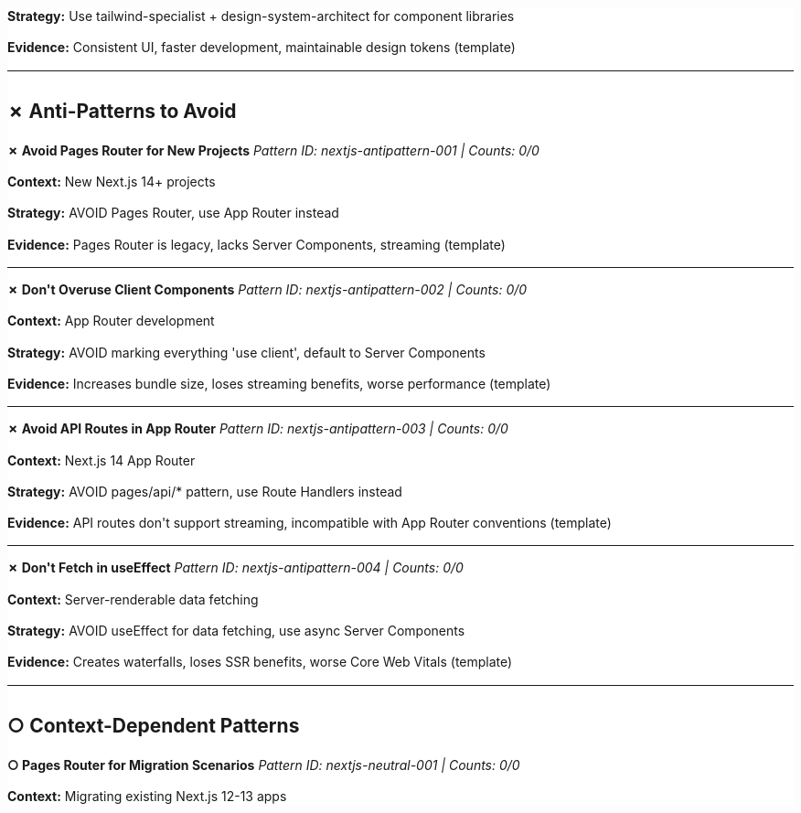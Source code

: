 **Strategy:** Use tailwind-specialist + design-system-architect for component libraries

**Evidence:** Consistent UI, faster development, maintainable design tokens (template)

---

## ✗ Anti-Patterns to Avoid

**✗ Avoid Pages Router for New Projects**
*Pattern ID: nextjs-antipattern-001 | Counts: 0/0*

**Context:** New Next.js 14+ projects

**Strategy:** AVOID Pages Router, use App Router instead

**Evidence:** Pages Router is legacy, lacks Server Components, streaming (template)

---

**✗ Don't Overuse Client Components**
*Pattern ID: nextjs-antipattern-002 | Counts: 0/0*

**Context:** App Router development

**Strategy:** AVOID marking everything 'use client', default to Server Components

**Evidence:** Increases bundle size, loses streaming benefits, worse performance (template)

---

**✗ Avoid API Routes in App Router**
*Pattern ID: nextjs-antipattern-003 | Counts: 0/0*

**Context:** Next.js 14 App Router

**Strategy:** AVOID pages/api/* pattern, use Route Handlers instead

**Evidence:** API routes don't support streaming, incompatible with App Router conventions (template)

---

**✗ Don't Fetch in useEffect**
*Pattern ID: nextjs-antipattern-004 | Counts: 0/0*

**Context:** Server-renderable data fetching

**Strategy:** AVOID useEffect for data fetching, use async Server Components

**Evidence:** Creates waterfalls, loses SSR benefits, worse Core Web Vitals (template)

---

## ○ Context-Dependent Patterns

**○ Pages Router for Migration Scenarios**
*Pattern ID: nextjs-neutral-001 | Counts: 0/0*

**Context:** Migrating existing Next.js 12-13 apps
